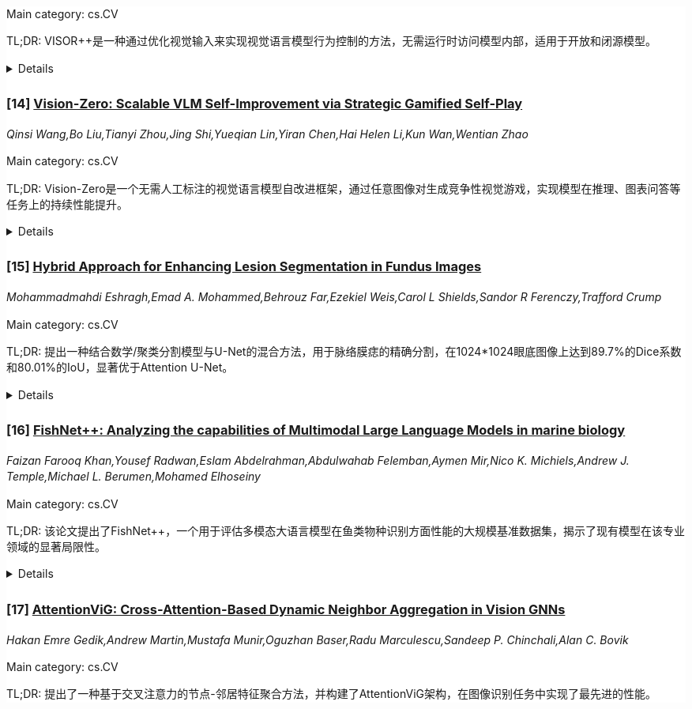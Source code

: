 Main category: cs.CV

TL;DR: VISOR++是一种通过优化视觉输入来实现视觉语言模型行为控制的方法，无需运行时访问模型内部，适用于开放和闭源模型。


<details><summary>Details</summary></details>


### [14] [Vision-Zero: Scalable VLM Self-Improvement via Strategic Gamified Self-Play](https://arxiv.org/abs/2509.25541)
*Qinsi Wang,Bo Liu,Tianyi Zhou,Jing Shi,Yueqian Lin,Yiran Chen,Hai Helen Li,Kun Wan,Wentian Zhao*

Main category: cs.CV

TL;DR: Vision-Zero是一个无需人工标注的视觉语言模型自改进框架，通过任意图像对生成竞争性视觉游戏，实现模型在推理、图表问答等任务上的持续性能提升。


<details><summary>Details</summary></details>


### [15] [Hybrid Approach for Enhancing Lesion Segmentation in Fundus Images](https://arxiv.org/abs/2509.25549)
*Mohammadmahdi Eshragh,Emad A. Mohammed,Behrouz Far,Ezekiel Weis,Carol L Shields,Sandor R Ferenczy,Trafford Crump*

Main category: cs.CV

TL;DR: 提出一种结合数学/聚类分割模型与U-Net的混合方法，用于脉络膜痣的精确分割，在1024*1024眼底图像上达到89.7%的Dice系数和80.01%的IoU，显著优于Attention U-Net。


<details><summary>Details</summary></details>


### [16] [FishNet++: Analyzing the capabilities of Multimodal Large Language Models in marine biology](https://arxiv.org/abs/2509.25564)
*Faizan Farooq Khan,Yousef Radwan,Eslam Abdelrahman,Abdulwahab Felemban,Aymen Mir,Nico K. Michiels,Andrew J. Temple,Michael L. Berumen,Mohamed Elhoseiny*

Main category: cs.CV

TL;DR: 该论文提出了FishNet++，一个用于评估多模态大语言模型在鱼类物种识别方面性能的大规模基准数据集，揭示了现有模型在该专业领域的显著局限性。


<details><summary>Details</summary></details>


### [17] [AttentionViG: Cross-Attention-Based Dynamic Neighbor Aggregation in Vision GNNs](https://arxiv.org/abs/2509.25570)
*Hakan Emre Gedik,Andrew Martin,Mustafa Munir,Oguzhan Baser,Radu Marculescu,Sandeep P. Chinchali,Alan C. Bovik*

Main category: cs.CV

TL;DR: 提出了一种基于交叉注意力的节点-邻居特征聚合方法，并构建了AttentionViG架构，在图像识别任务中实现了最先进的性能。

